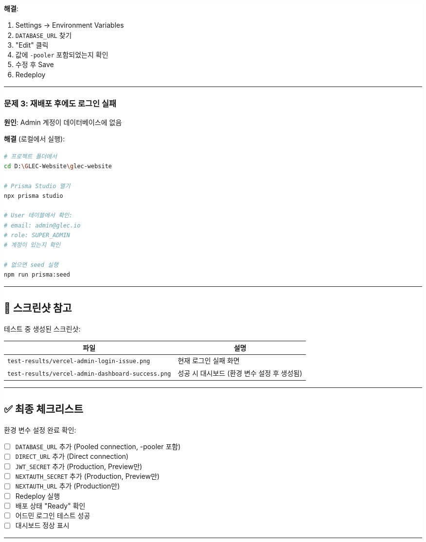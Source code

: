 **해결**:
1. Settings → Environment Variables
2. `DATABASE_URL` 찾기
3. "Edit" 클릭
4. 값에 `-pooler` 포함되었는지 확인
5. 수정 후 Save
6. Redeploy

---

### 문제 3: 재배포 후에도 로그인 실패

**원인**: Admin 계정이 데이터베이스에 없음

**해결** (로컬에서 실행):
```bash
# 프로젝트 폴더에서
cd D:\GLEC-Website\glec-website

# Prisma Studio 열기
npx prisma studio

# User 테이블에서 확인:
# email: admin@glec.io
# role: SUPER_ADMIN
# 계정이 있는지 확인

# 없으면 seed 실행
npm run prisma:seed
```

---

## 📸 스크린샷 참고

테스트 중 생성된 스크린샷:

| 파일 | 설명 |
|------|------|
| `test-results/vercel-admin-login-issue.png` | 현재 로그인 실패 화면 |
| `test-results/vercel-admin-dashboard-success.png` | 성공 시 대시보드 (환경 변수 설정 후 생성됨) |

---

## ✅ 최종 체크리스트

환경 변수 설정 완료 확인:

- [ ] `DATABASE_URL` 추가 (Pooled connection, -pooler 포함)
- [ ] `DIRECT_URL` 추가 (Direct connection)
- [ ] `JWT_SECRET` 추가 (Production, Preview만)
- [ ] `NEXTAUTH_SECRET` 추가 (Production, Preview만)
- [ ] `NEXTAUTH_URL` 추가 (Production만)
- [ ] Redeploy 실행
- [ ] 배포 상태 "Ready" 확인
- [ ] 어드민 로그인 테스트 성공
- [ ] 대시보드 정상 표시

---